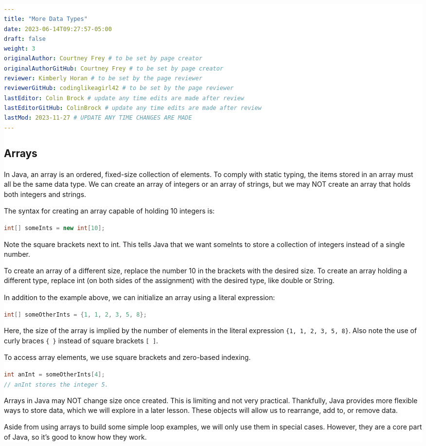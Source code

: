 ```yaml
---
title: "More Data Types"
date: 2023-06-14T09:27:57-05:00
draft: false
weight: 3
originalAuthor: Courtney Frey # to be set by page creator
originalAuthorGitHub: Courtney Frey # to be set by page creator
reviewer: Kimberly Horan # to be set by the page reviewer
reviewerGitHub: codinglikeagirl42 # to be set by the page reviewer
lastEditor: Colin Brock # update any time edits are made after review
lastEditorGitHub: ColinBrock # update any time edits are made after review
lastMod: 2023-11-27 # UPDATE ANY TIME CHANGES ARE MADE
---
```


## Arrays

In Java, an array is an ordered, fixed-size collection of elements. To comply with static typing, the items stored in an array must all be the same data type. We can create an array of integers or an array of strings, but we may NOT create an array that holds both integers and strings.

The syntax for creating an array capable of holding 10 integers is:

```java
int[] someInts = new int[10];
```

Note the square brackets next to int. This tells Java that we want someInts to store a collection of integers instead of a single number.

To create an array of a different size, replace the number 10 in the brackets with the desired size. To create an array holding a different type, replace int (on both sides of the assignment) with the desired type, like double or String.

In addition to the example above, we can initialize an array using a literal expression:

```java
int[] someOtherInts = {1, 1, 2, 3, 5, 8};
```

Here, the size of the array is implied by the number of elements in the literal expression `{1, 1, 2, 3, 5, 8}`. Also note the use of curly braces `{ }` instead of square brackets `[ ]`.

To access array elements, we use square brackets and zero-based indexing.

```java
int anInt = someOtherInts[4];
// anInt stores the integer 5.
```

Arrays in Java may NOT change size once created. This is limiting and not very practical. Thankfully, Java provides more flexible ways to store data, which we will explore in a later lesson. These objects will allow us to rearrange, add to, or remove data.

Aside from using arrays to build some simple loop examples, we will only use them in special cases. However, they are a core part of Java, so it’s good to know how they work.

